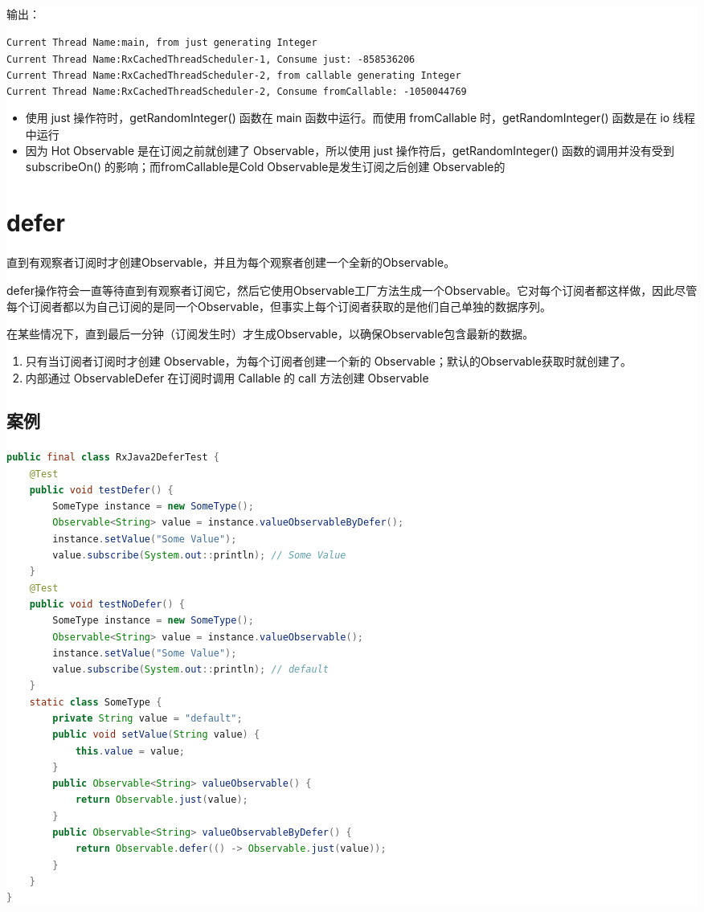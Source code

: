 输出：

```
Current Thread Name:main, from just generating Integer
Current Thread Name:RxCachedThreadScheduler-1, Consume just: -858536206
Current Thread Name:RxCachedThreadScheduler-2, from callable generating Integer
Current Thread Name:RxCachedThreadScheduler-2, Consume fromCallable: -1050044769
```

- 使用 just 操作符时，getRandomInteger() 函数在 main 函数中运行。而使用 fromCallable 时，getRandomInteger() 函数是在 io 线程中运行
- 因为 Hot Observable 是在订阅之前就创建了 Observable，所以使用 just 操作符后，getRandomInteger() 函数的调用并没有受到 subscribeOn() 的影响；而fromCallable是Cold Observable是发生订阅之后创建 Observable的

# defer

直到有观察者订阅时才创建Observable，并且为每个观察者创建一个全新的Observable。

defer操作符会一直等待直到有观察者订阅它，然后它使用Observable工厂方法生成一个Observable。它对每个订阅者都这样做，因此尽管每个订阅者都以为自己订阅的是同一个Observable，但事实上每个订阅者获取的是他们自己单独的数据序列。

在某些情况下，直到最后一分钟（订阅发生时）才生成Observable，以确保Observable包含最新的数据。

1. 只有当订阅者订阅时才创建 Observable，为每个订阅者创建一个新的 Observable；默认的Observable获取时就创建了。
2. 内部通过 ObservableDefer 在订阅时调用 Callable 的 call 方法创建 Observable

## 案例

```java
public final class RxJava2DeferTest {
    @Test
    public void testDefer() {
        SomeType instance = new SomeType();
        Observable<String> value = instance.valueObservableByDefer();
        instance.setValue("Some Value");
        value.subscribe(System.out::println); // Some Value
    }
    @Test
    public void testNoDefer() {
        SomeType instance = new SomeType();
        Observable<String> value = instance.valueObservable();
        instance.setValue("Some Value");
        value.subscribe(System.out::println); // default
    }
    static class SomeType {
        private String value = "default";
        public void setValue(String value) {
            this.value = value;
        }
        public Observable<String> valueObservable() {
            return Observable.just(value);
        }
        public Observable<String> valueObservableByDefer() {
            return Observable.defer(() -> Observable.just(value));
        }
    }
}
```
